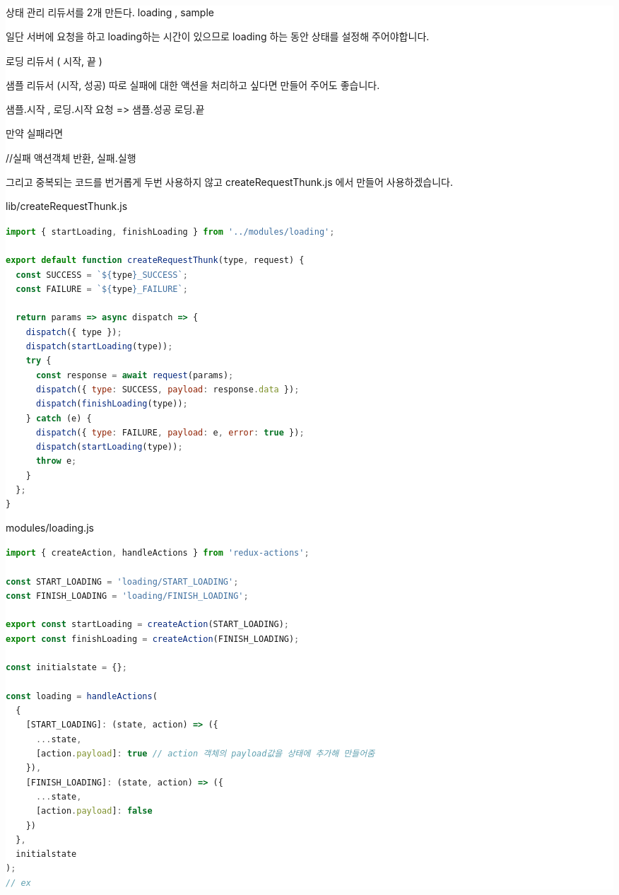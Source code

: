 상태 관리 리듀서를 2개 만든다. loading , sample

일단 서버에 요청을 하고 loading하는 시간이 있으므로 loading 하는 동안 상태를 설정해 주어야합니다. 

로딩 리듀서 ( 시작, 끝 )

샘플 리듀서 (시작, 성공)  따로 실패에 대한 액션을 처리하고 싶다면 만들어 주어도 좋습니다.

샘플.시작 , 로딩.시작  요청 => 샘플.성공 로딩.끝 

만약 실패라면 

//실패 액션객체 반환, 실패.실행

그리고 중복되는 코드를 번거롭게 두번 사용하지 않고 createRequestThunk.js 에서 만들어 사용하겠습니다.

lib/createRequestThunk.js

```jsx
import { startLoading, finishLoading } from '../modules/loading';

export default function createRequestThunk(type, request) {
  const SUCCESS = `${type}_SUCCESS`;
  const FAILURE = `${type}_FAILURE`;

  return params => async dispatch => {
    dispatch({ type });
    dispatch(startLoading(type));
    try {
      const response = await request(params);
      dispatch({ type: SUCCESS, payload: response.data });
      dispatch(finishLoading(type));
    } catch (e) {
      dispatch({ type: FAILURE, payload: e, error: true });
      dispatch(startLoading(type));
      throw e;
    }
  };
}

```

modules/loading.js

```jsx
import { createAction, handleActions } from 'redux-actions';

const START_LOADING = 'loading/START_LOADING';
const FINISH_LOADING = 'loading/FINISH_LOADING';

export const startLoading = createAction(START_LOADING);
export const finishLoading = createAction(FINISH_LOADING);

const initialstate = {};

const loading = handleActions(
  {
    [START_LOADING]: (state, action) => ({
      ...state,
      [action.payload]: true // action 객체의 payload값을 상태에 추가해 만들어줌
    }),
    [FINISH_LOADING]: (state, action) => ({
      ...state,
      [action.payload]: false
    })
  },
  initialstate
);
// ex
```